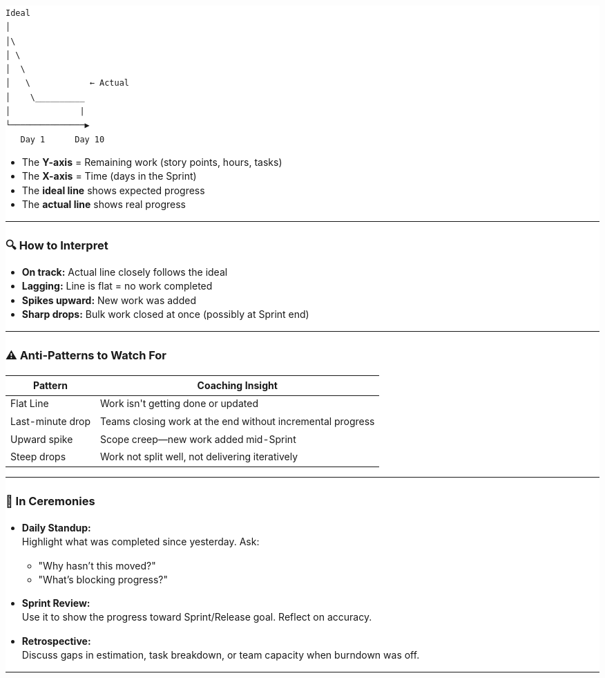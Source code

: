 ```
Ideal
│
│\
│ \
│  \
│   \            ← Actual
│    \__________
│              |
└───────────────▶
   Day 1      Day 10
```

- The **Y-axis** = Remaining work (story points, hours, tasks)
- The **X-axis** = Time (days in the Sprint)
- The **ideal line** shows expected progress
- The **actual line** shows real progress

---

### 🔍 How to Interpret

- **On track:** Actual line closely follows the ideal
- **Lagging:** Line is flat = no work completed
- **Spikes upward:** New work was added
- **Sharp drops:** Bulk work closed at once (possibly at Sprint end)

---

### ⚠️ Anti-Patterns to Watch For

| Pattern | Coaching Insight |
|--------|------------------|
| Flat Line | Work isn't getting done or updated |
| Last-minute drop | Teams closing work at the end without incremental progress |
| Upward spike | Scope creep—new work added mid-Sprint |
| Steep drops | Work not split well, not delivering iteratively |

---

### 🤝 In Ceremonies

- **Daily Standup:**  
  Highlight what was completed since yesterday. Ask:
  - "Why hasn’t this moved?"
  - "What’s blocking progress?"

- **Sprint Review:**  
  Use it to show the progress toward Sprint/Release goal. Reflect on accuracy.

- **Retrospective:**  
  Discuss gaps in estimation, task breakdown, or team capacity when burndown was off.

---